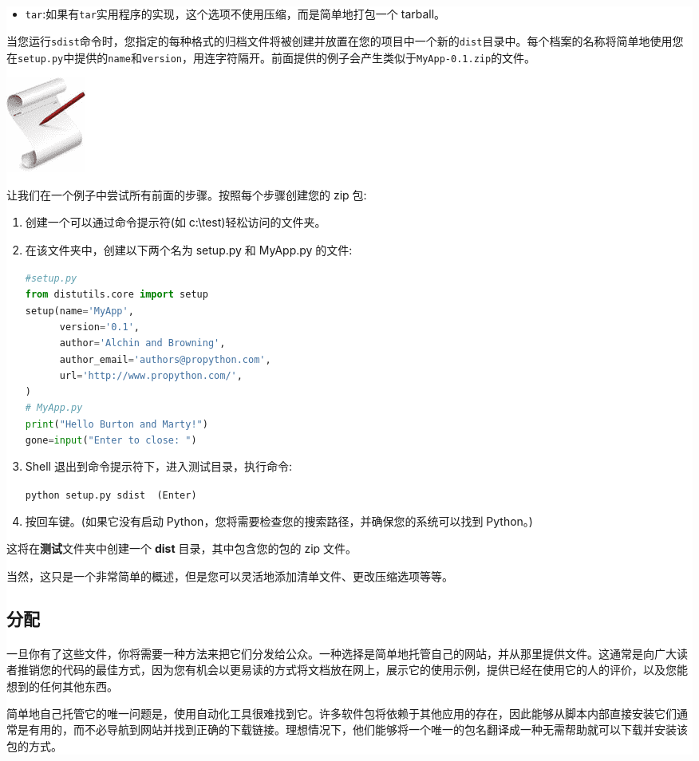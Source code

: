 *   `tar`:如果有`tar`实用程序的实现，这个选项不使用压缩，而是简单地打包一个 tarball。

当您运行`sdist`命令时，您指定的每种格式的归档文件将被创建并放置在您的项目中一个新的`dist`目录中。每个档案的名称将简单地使用您在`setup.py`中提供的`name`和`version`，用连字符隔开。前面提供的例子会产生类似于`MyApp-0.1.zip`的文件。

![img/330715_3_En_10_Figa_HTML.jpg](img/330715_3_En_10_Figa_HTML.jpg)

让我们在一个例子中尝试所有前面的步骤。按照每个步骤创建您的 zip 包:

1.  创建一个可以通过命令提示符(如 c:\test)轻松访问的文件夹。

2.  在该文件夹中，创建以下两个名为 setup.py 和 MyApp.py 的文件:

    ```py
    #setup.py
    from distutils.core import setup
    setup(name='MyApp',
          version='0.1',
          author='Alchin and Browning',
          author_email='authors@propython.com',
          url='http://www.propython.com/',
    )
    # MyApp.py
    print("Hello Burton and Marty!")
    gone=input("Enter to close: ")

    ```

3.  Shell 退出到命令提示符下，进入测试目录，执行命令:

    ```py
    python setup.py sdist  (Enter)

    ```

4.  按回车键。(如果它没有启动 Python，您将需要检查您的搜索路径，并确保您的系统可以找到 Python。)

这将在**测试**文件夹中创建一个 **dist** 目录，其中包含您的包的 zip 文件。

当然，这只是一个非常简单的概述，但是您可以灵活地添加清单文件、更改压缩选项等等。

## 分配

一旦你有了这些文件，你将需要一种方法来把它们分发给公众。一种选择是简单地托管自己的网站，并从那里提供文件。这通常是向广大读者推销您的代码的最佳方式，因为您有机会以更易读的方式将文档放在网上，展示它的使用示例，提供已经在使用它的人的评价，以及您能想到的任何其他东西。

简单地自己托管它的唯一问题是，使用自动化工具很难找到它。许多软件包将依赖于其他应用的存在，因此能够从脚本内部直接安装它们通常是有用的，而不必导航到网站并找到正确的下载链接。理想情况下，他们能够将一个唯一的包名翻译成一种无需帮助就可以下载并安装该包的方式。
